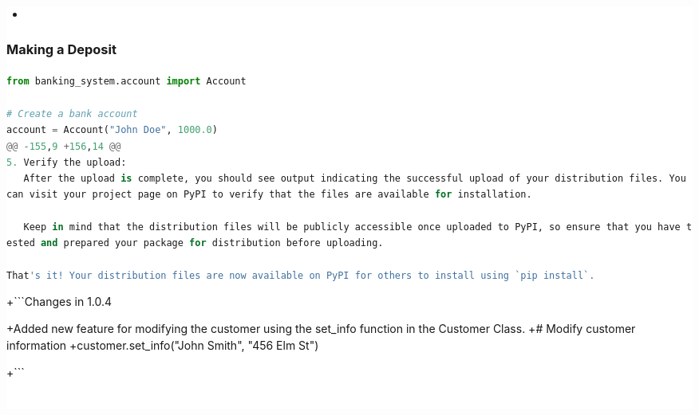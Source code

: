 +
 ### Making a Deposit
 
 ```python
 from banking_system.account import Account
 
 # Create a bank account
 account = Account("John Doe", 1000.0)
@@ -155,9 +156,14 @@
 5. Verify the upload:
    After the upload is complete, you should see output indicating the successful upload of your distribution files. You can visit your project page on PyPI to verify that the files are available for installation.
 
    Keep in mind that the distribution files will be publicly accessible once uploaded to PyPI, so ensure that you have tested and prepared your package for distribution before uploading.
 
 That's it! Your distribution files are now available on PyPI for others to install using `pip install`.
 ```
+```Changes in 1.0.4
 
+Added new feature for modifying the customer using the set_info function in the Customer Class.
+# Modify customer information
+customer.set_info("John Smith", "456 Elm St")
 
+```
```

